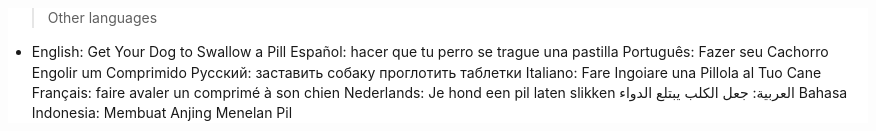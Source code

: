 > Other languages
- English: Get Your Dog to Swallow a Pill Español: hacer que tu perro se trague una pastilla Português: Fazer seu Cachorro Engolir um Comprimido Русский: заставить собаку проглотить таблетки Italiano: Fare Ingoiare una Pillola al Tuo Cane Français: faire avaler un comprimé à son chien Nederlands: Je hond een pil laten slikken العربية: جعل الكلب يبتلع الدواء Bahasa Indonesia: Membuat Anjing Menelan Pil